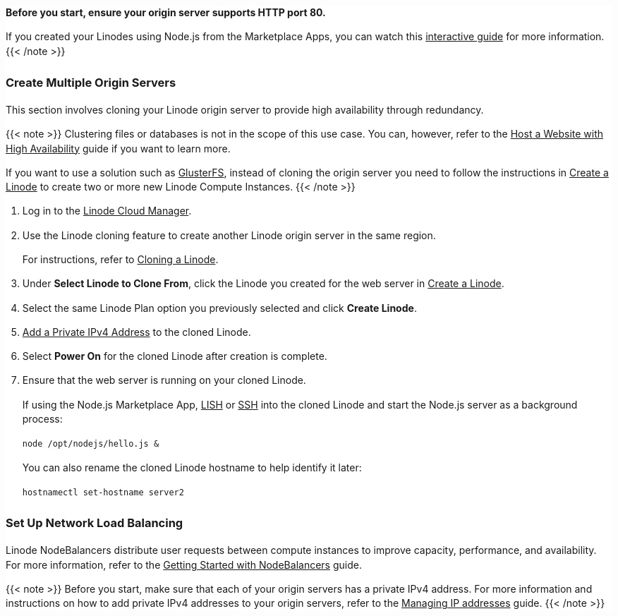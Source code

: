 **Before you start, ensure your origin server supports HTTP port 80.**

If you created your Linodes using Node.js from the Marketplace Apps, you can watch this [interactive guide](https://training.akamai.com/labs/static/scorm/BOA_NGINX/story.html) for more information.
{{< /note >}}

### Create Multiple Origin Servers

This section involves cloning your Linode origin server to provide high availability through redundancy.

{{< note >}}
Clustering files or databases is not in the scope of this use case. You can, however, refer to the [Host a Website with High Availability](/docs/guides/host-a-website-with-high-availability/) guide if you want to learn more.

If you want to use a solution such as [GlusterFS](https://www.gluster.org/), instead of cloning the origin server you need to follow the instructions in [Create a Linode](#create-a-linode) to create two or more new Linode Compute Instances.
{{< /note >}}

1.  Log in to the [Linode Cloud Manager](https://login.linode.com/login).

1.  Use the Linode cloning feature to create another Linode origin server in the same region.

    For instructions, refer to [Cloning a Linode](/docs/products/compute/compute-instances/guides/clone-instance/).

1.  Under **Select Linode to Clone From**, click the Linode you created for the web server in [Create a Linode](#create-a-linode).

1.  Select the same Linode Plan option you previously selected and click **Create Linode**.

1.  [Add a Private IPv4 Address](/docs/products/compute/compute-instances/guides/manage-ip-addresses/#adding-an-ip-address) to the cloned Linode.

1.  Select **Power On** for the cloned Linode after creation is complete.

1.  Ensure that the web server is running on your cloned Linode.

    If using the Node.js Marketplace App, [LISH](/docs/products/compute/compute-instances/guides/lish/) or [SSH](/docs/guides/connect-to-server-over-ssh/) into the cloned Linode and start the Node.js server as a background process:

        node /opt/nodejs/hello.js &

    You can also rename the cloned Linode hostname to help identify it later:

        hostnamectl set-hostname server2

### Set Up Network Load Balancing

Linode NodeBalancers distribute user requests between compute instances to improve capacity, performance, and availability. For more information, refer to the [Getting Started with NodeBalancers](/docs/products/networking/nodebalancers/get-started/) guide.

{{< note >}}
Before you start, make sure that each of your origin servers has a private IPv4 address. For more information and instructions on how to add private IPv4 addresses to your origin servers, refer to the [Managing IP addresses](/docs/products/compute/compute-instances/guides/manage-ip-addresses/#adding-an-ip-address) guide.
{{< /note >}}
